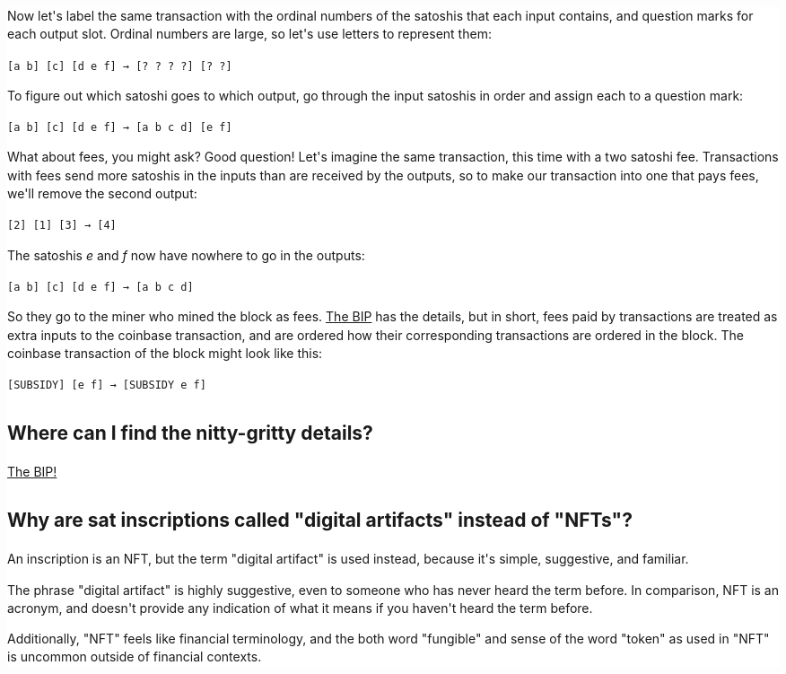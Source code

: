 Now let's label the same transaction with the ordinal numbers of the satoshis
that each input contains, and question marks for each output slot. Ordinal
numbers are large, so let's use letters to represent them:

```
[a b] [c] [d e f] → [? ? ? ?] [? ?]
```

To figure out which satoshi goes to which output, go through the input satoshis
in order and assign each to a question mark:

```
[a b] [c] [d e f] → [a b c d] [e f]
```

What about fees, you might ask? Good question! Let's imagine the same
transaction, this time with a two satoshi fee. Transactions with fees send more
satoshis in the inputs than are received by the outputs, so to make our
transaction into one that pays fees, we'll remove the second output:

```
[2] [1] [3] → [4]
```

The satoshis <var>e</var> and <var>f</var> now have nowhere to go in the
outputs:

```
[a b] [c] [d e f] → [a b c d]
```

So they go to the miner who mined the block as fees. [The
BIP](https://github.com/ordinals/ord/blob/master/bip.mediawiki) has the details,
but in short, fees paid by transactions are treated as extra inputs to the
coinbase transaction, and are ordered how their corresponding transactions are
ordered in the block. The coinbase transaction of the block might look like
this:

```
[SUBSIDY] [e f] → [SUBSIDY e f]
```

Where can I find the nitty-gritty details?
------------------------------------------

[The BIP!](https://github.com/ordinals/ord/blob/master/bip.mediawiki)

Why are sat inscriptions called "digital artifacts" instead of "NFTs"?
----------------------------------------------------------------------

An inscription is an NFT, but the term "digital artifact" is used instead,
because it's simple, suggestive, and familiar.

The phrase "digital artifact" is highly suggestive, even to someone who has
never heard the term before. In comparison, NFT is an acronym, and doesn't
provide any indication of what it means if you haven't heard the term before.

Additionally, "NFT" feels like financial terminology, and the both word
"fungible" and sense of the word "token" as used in "NFT" is uncommon outside
of financial contexts.
